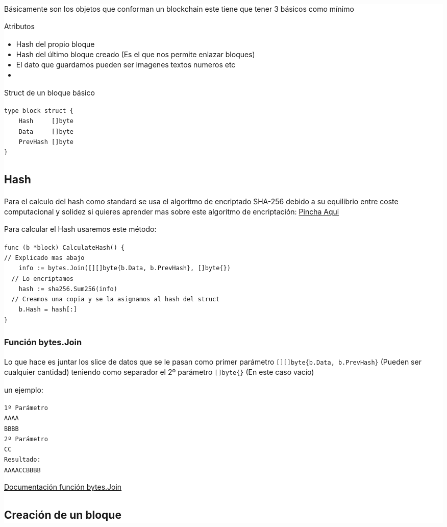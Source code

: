 Básicamente son los objetos que conforman un blockchain este tiene que tener 3 básicos como mínimo

Atributos
* Hash del propio bloque
* Hash del último bloque creado (Es el que nos permite enlazar bloques)
* El dato que guardamos pueden ser imagenes textos numeros etc 
* 
Struct de un bloque básico
```
type block struct {
	Hash     []byte
	Data     []byte
	PrevHash []byte
}
```

## Hash

Para el calculo del hash como standard se usa el algoritmo de encriptado SHA-256 debido a su equilibrio entre coste computacional y solidez si quieres aprender mas sobre este algoritmo de encriptación: [Pincha Aqui](https://academy.bit2me.com/sha256-algoritmo-bitcoin/)

Para calcular el Hash usaremos este método:
```
func (b *block) CalculateHash() {
// Explicado mas abajo
	info := bytes.Join([][]byte{b.Data, b.PrevHash}, []byte{})
  // Lo encriptamos 
	hash := sha256.Sum256(info)
  // Creamos una copia y se la asignamos al hash del struct
	b.Hash = hash[:]
}
```
### Función bytes.Join

Lo que hace es juntar los slice de datos que se le pasan como primer parámetro `[][]byte{b.Data, b.PrevHash}` (Pueden ser cualquier cantidad) teniendo como separador el 2º parámetro `[]byte{}` (En este caso vacío)

un ejemplo:
```
1º Parámetro
AAAA
BBBB
2º Parámetro
CC
Resultado:
AAAACCBBBB
```
[Documentación función bytes.Join](https://www.includehelp.com/golang/bytes-join-function-with-examples.aspx)

## Creación de un bloque
